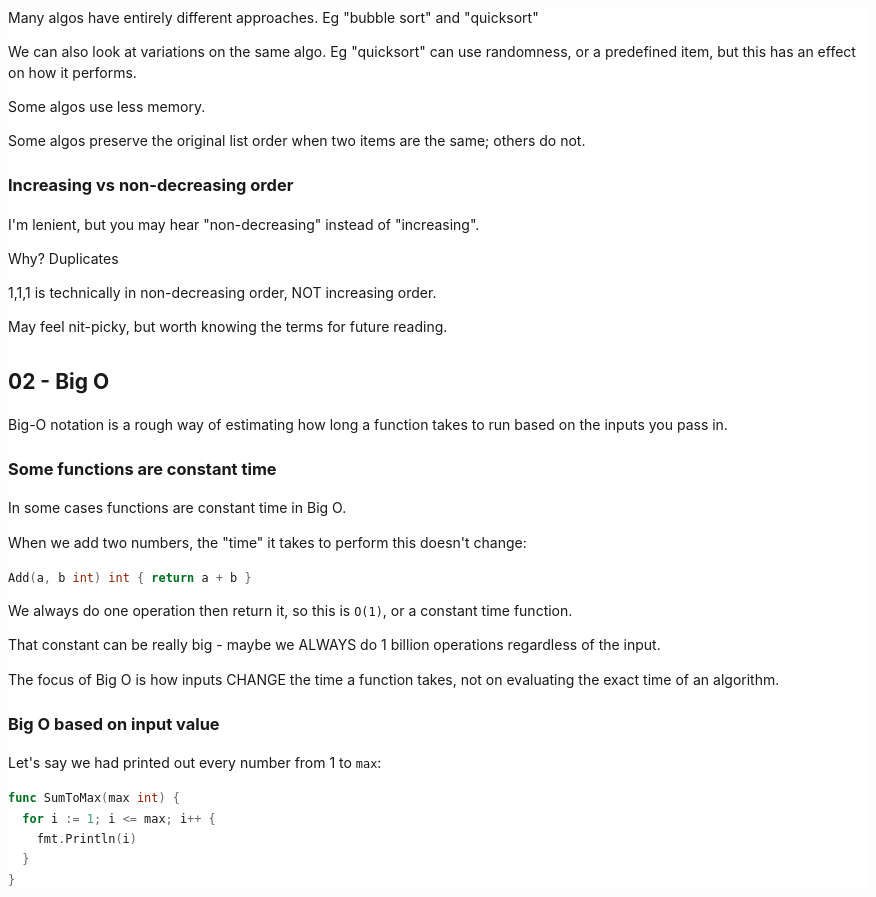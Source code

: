 Many algos have entirely different approaches.
Eg "bubble sort" and "quicksort"

We can also look at variations on the same algo.
Eg "quicksort" can use randomness, or a predefined item, but this has an effect on how it performs.

Some algos use less memory.

Some algos preserve the original list order when two items are the same; others do not.


### Increasing vs non-decreasing order

I'm lenient, but you may hear "non-decreasing" instead of "increasing".

Why?
Duplicates

1,1,1 is technically in non-decreasing order, NOT increasing order.

May feel nit-picky, but worth knowing the terms for future reading.



## 02 - Big O

Big-O notation is a rough way of estimating how long a function takes to run based on the inputs you pass in.


### Some functions are constant time

In some cases functions are constant time in Big O.

When we add two numbers, the "time" it takes to perform this doesn't change:

```go
Add(a, b int) int { return a + b }
```

We always do one operation then return it, so this is `O(1)`, or a constant time function.

That constant can be really big - maybe we ALWAYS do 1 billion operations regardless of the input.

The focus of Big O is how inputs CHANGE the time a function takes, not on evaluating the exact time of an algorithm.


### Big O based on input value

Let's say we had printed out every number from 1 to `max`:

```go
func SumToMax(max int) {
  for i := 1; i <= max; i++ {
    fmt.Println(i)
  }
}
```
